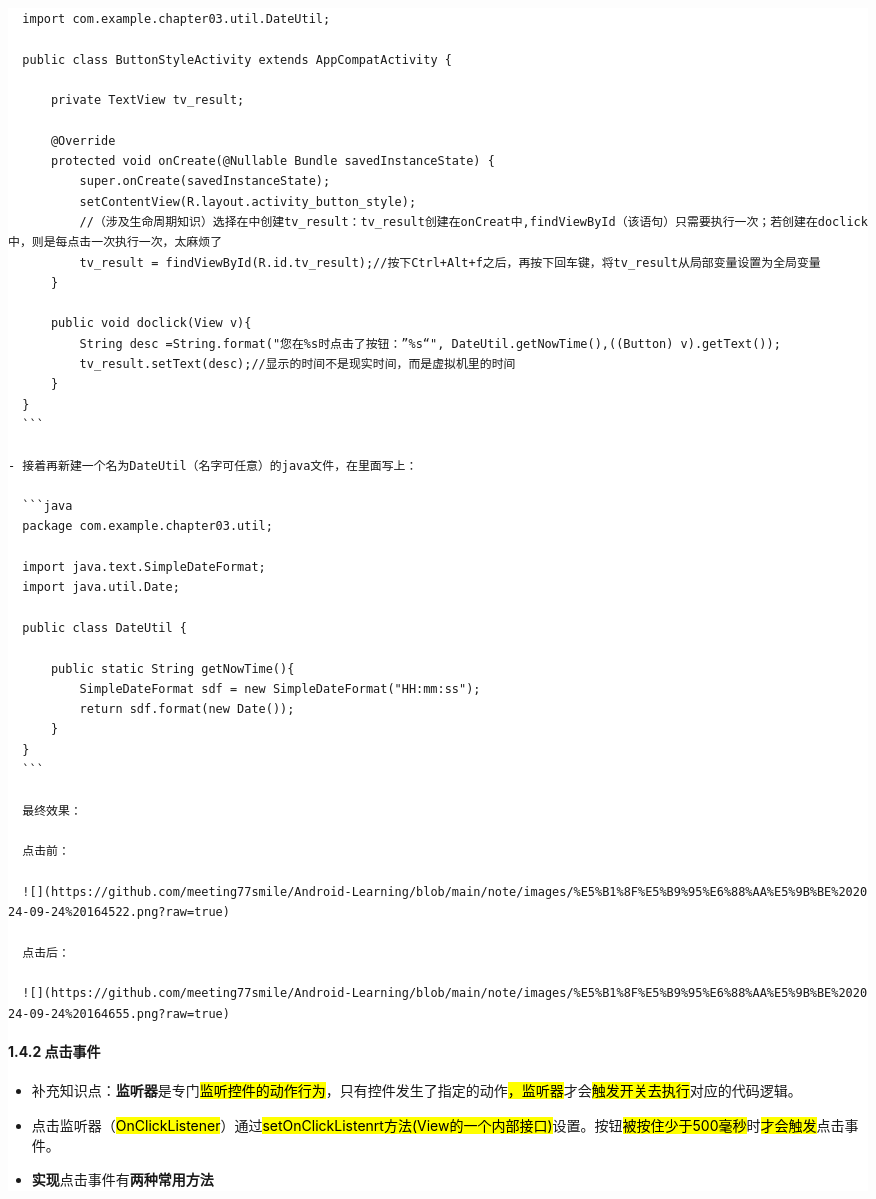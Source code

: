       import com.example.chapter03.util.DateUtil;
      
      public class ButtonStyleActivity extends AppCompatActivity {
      
          private TextView tv_result;
      
          @Override
          protected void onCreate(@Nullable Bundle savedInstanceState) {
              super.onCreate(savedInstanceState);
              setContentView(R.layout.activity_button_style);
              //（涉及生命周期知识）选择在中创建tv_result：tv_result创建在onCreat中,findViewById（该语句）只需要执行一次；若创建在doclick中，则是每点击一次执行一次，太麻烦了
              tv_result = findViewById(R.id.tv_result);//按下Ctrl+Alt+f之后，再按下回车键，将tv_result从局部变量设置为全局变量
          }
      
          public void doclick(View v){
              String desc =String.format("您在%s时点击了按钮：”%s“", DateUtil.getNowTime(),((Button) v).getText());
              tv_result.setText(desc);//显示的时间不是现实时间，而是虚拟机里的时间
          }
      }
      ```
    
    - 接着再新建一个名为DateUtil（名字可任意）的java文件，在里面写上：
      
      ```java
      package com.example.chapter03.util;
      
      import java.text.SimpleDateFormat;
      import java.util.Date;
      
      public class DateUtil {
      
          public static String getNowTime(){
              SimpleDateFormat sdf = new SimpleDateFormat("HH:mm:ss");
              return sdf.format(new Date());
          }
      }
      ```
      
      最终效果：
      
      点击前：
      
      ![](https://github.com/meeting77smile/Android-Learning/blob/main/note/images/%E5%B1%8F%E5%B9%95%E6%88%AA%E5%9B%BE%202024-09-24%20164522.png?raw=true)
      
      点击后：
      
      ![](https://github.com/meeting77smile/Android-Learning/blob/main/note/images/%E5%B1%8F%E5%B9%95%E6%88%AA%E5%9B%BE%202024-09-24%20164655.png?raw=true)

#### 1.4.2 点击事件

- 补充知识点：**监听器**是专门<mark>监听控件的动作行为</mark>，只有控件发生了指定的动作<mark>，监听器</mark>才会<mark>触发开关去执行</mark>对应的代码逻辑。

- 点击监听器（<mark>OnClickListener</mark>）通过<mark>setOnClickListenrt方法(View的一个内部接口)</mark>设置。按钮<mark>被按住少于500毫秒</mark>时<mark>才会触发</mark>点击事件。

- **实现**点击事件有**两种常用方法** 
  